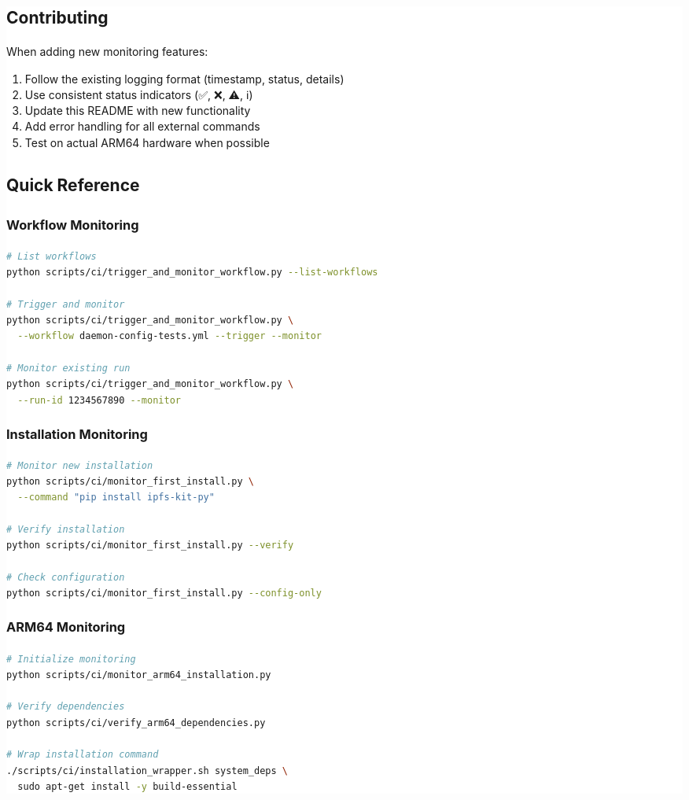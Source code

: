 ## Contributing

When adding new monitoring features:

1. Follow the existing logging format (timestamp, status, details)
2. Use consistent status indicators (✅, ❌, ⚠️, ℹ️)
3. Update this README with new functionality
4. Add error handling for all external commands
5. Test on actual ARM64 hardware when possible

## Quick Reference

### Workflow Monitoring
```bash
# List workflows
python scripts/ci/trigger_and_monitor_workflow.py --list-workflows

# Trigger and monitor
python scripts/ci/trigger_and_monitor_workflow.py \
  --workflow daemon-config-tests.yml --trigger --monitor

# Monitor existing run
python scripts/ci/trigger_and_monitor_workflow.py \
  --run-id 1234567890 --monitor
```

### Installation Monitoring
```bash
# Monitor new installation
python scripts/ci/monitor_first_install.py \
  --command "pip install ipfs-kit-py"

# Verify installation
python scripts/ci/monitor_first_install.py --verify

# Check configuration
python scripts/ci/monitor_first_install.py --config-only
```

### ARM64 Monitoring
```bash
# Initialize monitoring
python scripts/ci/monitor_arm64_installation.py

# Verify dependencies
python scripts/ci/verify_arm64_dependencies.py

# Wrap installation command
./scripts/ci/installation_wrapper.sh system_deps \
  sudo apt-get install -y build-essential
```
